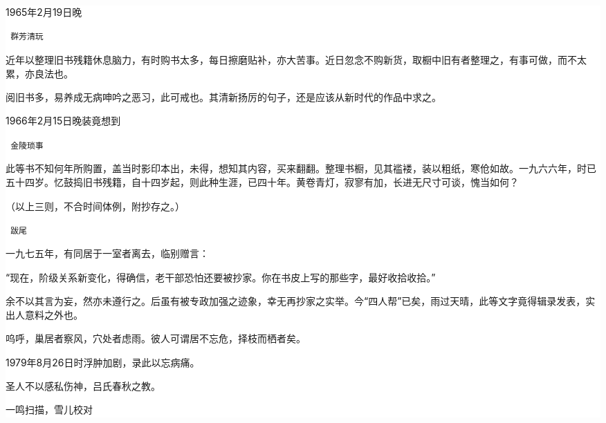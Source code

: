   1965年2月19日晚 

     群芳清玩 

  近年以整理旧书残籍休息脑力，有时购书太多，每日擦磨贴补，亦大苦事。近日忽念不购新货，取橱中旧有者整理之，有事可做，而不太累，亦良法也。 

  阅旧书多，易养成无病呻吟之恶习，此可戒也。其清新扬厉的句子，还是应该从新时代的作品中求之。 

  1966年2月15日晚装竟想到 

     金陵琐事 

  此等书不知何年所购置，盖当时影印本出，未得，想知其内容，买来翻翻。整理书橱，见其褴褛，装以粗纸，寒伧如故。一九六六年，时已五十四岁。忆鼓捣旧书残籍，自十四岁起，则此种生涯，已四十年。黄卷青灯，寂寥有加，长进无尺寸可谈，愧当如何？ 

  （以上三则，不合时间体例，附抄存之。） 

     跋尾 

  一九七五年，有同居于一室者离去，临别赠言： 

  “现在，阶级关系新变化，得确信，老干部恐怕还要被抄家。你在书皮上写的那些字，最好收拾收拾。” 

  余不以其言为妄，然亦未遵行之。后虽有被专政加强之迹象，幸无再抄家之实举。今“四人帮”已矣，雨过天晴，此等文字竟得辑录发表，实出人意料之外也。 

  呜呼，巢居者察风，穴处者虑雨。彼人可谓居不忘危，择枝而栖者矣。 

  1979年8月26日时浮肿加剧，录此以忘病痛。 

  圣人不以感私伤神，吕氏春秋之教。 

  一鸣扫描，雪儿校对 

